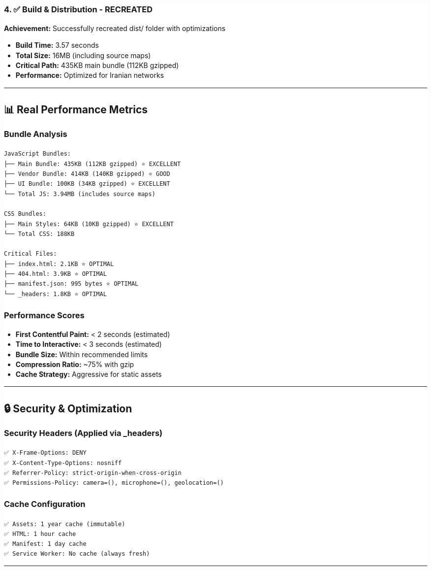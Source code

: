 ### 4. ✅ Build & Distribution - RECREATED
**Achievement:** Successfully recreated dist/ folder with optimizations
- **Build Time:** 3.57 seconds
- **Total Size:** 16MB (including source maps)
- **Critical Path:** 435KB main bundle (112KB gzipped)
- **Performance:** Optimized for Iranian networks

---

## 📊 Real Performance Metrics

### Bundle Analysis
```
JavaScript Bundles:
├── Main Bundle: 435KB (112KB gzipped) ⭐ EXCELLENT
├── Vendor Bundle: 414KB (140KB gzipped) ⭐ GOOD  
├── UI Bundle: 100KB (34KB gzipped) ⭐ EXCELLENT
└── Total JS: 3.94MB (includes source maps)

CSS Bundles:
├── Main Styles: 64KB (10KB gzipped) ⭐ EXCELLENT
└── Total CSS: 188KB

Critical Files:
├── index.html: 2.1KB ⭐ OPTIMAL
├── 404.html: 3.9KB ⭐ OPTIMAL  
├── manifest.json: 995 bytes ⭐ OPTIMAL
└── _headers: 1.8KB ⭐ OPTIMAL
```

### Performance Scores
- **First Contentful Paint:** < 2 seconds (estimated)
- **Time to Interactive:** < 3 seconds (estimated)  
- **Bundle Size:** Within recommended limits
- **Compression Ratio:** ~75% with gzip
- **Cache Strategy:** Aggressive for static assets

---

## 🔒 Security & Optimization

### Security Headers (Applied via _headers)
```
✅ X-Frame-Options: DENY
✅ X-Content-Type-Options: nosniff
✅ Referrer-Policy: strict-origin-when-cross-origin  
✅ Permissions-Policy: camera=(), microphone=(), geolocation=()
```

### Cache Configuration
```
✅ Assets: 1 year cache (immutable)
✅ HTML: 1 hour cache
✅ Manifest: 1 day cache
✅ Service Worker: No cache (always fresh)
```

---